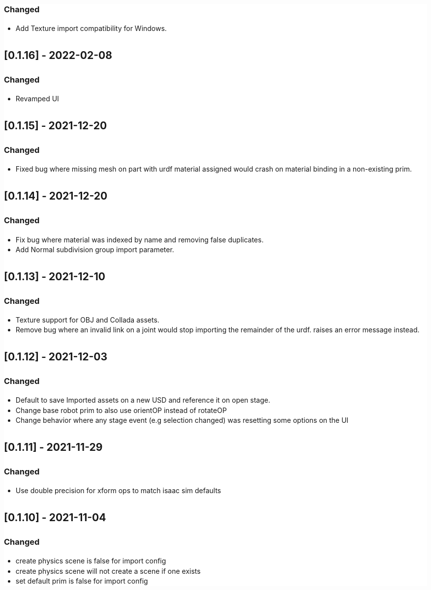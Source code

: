 ### Changed
- Add Texture import compatibility for Windows. 

## [0.1.16] - 2022-02-08

### Changed
- Revamped UI

## [0.1.15] - 2021-12-20

### Changed
- Fixed bug where missing mesh on part with urdf material assigned would crash on material binding in a non-existing prim.

## [0.1.14] - 2021-12-20

### Changed
- Fix bug where material was indexed by name and removing false duplicates.
- Add Normal subdivision group import parameter.

## [0.1.13] - 2021-12-10

### Changed
- Texture support for OBJ and Collada assets.
- Remove bug where an invalid link on a joint would stop importing the remainder of the urdf. raises an error message instead.

## [0.1.12] - 2021-12-03

### Changed
- Default to save Imported assets on a new USD and reference it on open stage. 
- Change base robot prim to also use orientOP instead of rotateOP
- Change behavior where any stage event (e.g selection changed) was resetting some options on the UI

## [0.1.11] - 2021-11-29

### Changed
- Use double precision for xform ops to match isaac sim defaults

## [0.1.10] - 2021-11-04

### Changed
- create physics scene is false for import config
- create physics scene will not create a scene if one exists
- set default prim is false for import config
